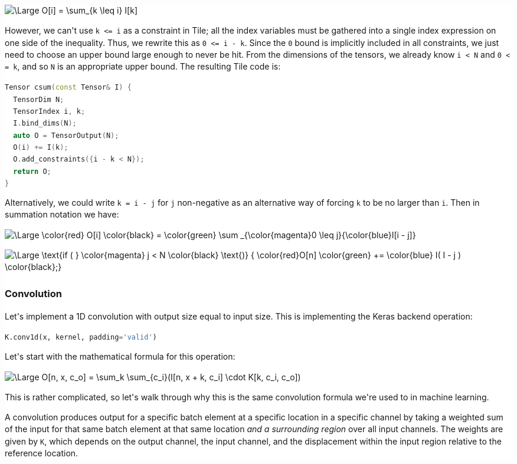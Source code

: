 

![\Large O\[i\] = \sum_{k \leq i} I\[k\]](https://render.githubusercontent.com/render/math?math=\%5CLarge%20O%5Bi%5D%20%3D%20%5Csum_%7Bk%20%5Cleq%20i%7D%20I%5Bk%5D)

However, we can't use `k <= i` as a constraint in Tile; all the index variables
must be gathered into a single index expression on one side of the inequality.
Thus, we rewrite this as `0 <= i - k`. Since the `0` bound is implicitly included
in all constraints, we just need to choose an upper bound large enough to never
be hit. From the dimensions of the tensors, we already know `i < N` and `0 <= k`,
and so `N` is an appropriate upper bound. The resulting Tile code is:

```c++
Tensor csum(const Tensor& I) {
  TensorDim N;
  TensorIndex i, k;
  I.bind_dims(N);
  auto O = TensorOutput(N);
  O(i) += I(k);
  O.add_constraints({i - k < N});
  return O;
}
```

Alternatively, we could write `k = i - j` for `j` non-negative as an alternative
way of forcing `k` to be no larger than `i`. Then in summation notation we have:



 

![\Large  \color{red} O\[i\]  \color{black} =  \color{green} \sum _{\color{magenta}0  \leq  j}{\color{blue}I\[i - j\]}](https://render.githubusercontent.com/render/math?math=%5CLarge%20%20%5Ccolor%7Bred%7D%20O%5Bi%5D%20%20%5Ccolor%7Bblack%7D%20%3D%20%20%5Ccolor%7Bgreen%7D%20%5Csum%20_%7B%5Ccolor%7Bmagenta%7D0%20%20%5Cleq%20%20j%7D%7B%5Ccolor%7Bblue%7DI%5Bi%20-%20j%5D%7D)

![\Large \text{if ( } \color{magenta} j < N \color{black} \text{)}  \{ \color{red}O\[n\] \color{green} += \color{blue} I( I - j ) \color{black};\}](https://render.githubusercontent.com/render/math?math=%5CLarge%20%5Ctext%7Bif%20(%20%7D%20%5Ccolor%7Bmagenta%7D%20j%20%3C%20N%20%5Ccolor%7Bblack%7D%20%5Ctext%7B)%7D%20%20%5C%7B%20%5Ccolor%7Bred%7DO%5Bn%5D%20%5Ccolor%7Bgreen%7D%20%2B%3D%20%5Ccolor%7Bblue%7D%20I(%20I%20-%20j%20)%20%5Ccolor%7Bblack%7D%3B%5C%7D)

### Convolution

Let's implement a 1D convolution with output size equal to input size. This is
implementing the Keras backend operation:

```python
K.conv1d(x, kernel, padding='valid')
```

Let's start with the mathematical formula for this operation:



![\Large O\[n, x, c_o\] = \sum_k \sum_{c_i}(I\[n, x + k, c_i\] \cdot K\[k, c_i, c_o\])](https://render.githubusercontent.com/render/math?math=%5CLarge%20O%5Bn%2C%20x%2C%20c_o%5D%20%3D%20%5Csum_k%20%5Csum_%7Bc_i%7D(I%5Bn%2C%20x%20%2B%20k%2C%20c_i%5D%20%5Ccdot%20K%5Bk%2C%20c_i%2C%20c_o%5D))

This is rather complicated, so let's walk through why this is the same
convolution formula we're used to in machine learning.

A convolution produces output for a specific batch element at a specific
location in a specific channel by taking a weighted sum of the input for that
same batch element at that same location _and a surrounding region_ over all
input channels. The weights are given by `K`, which depends on the output
channel, the input channel, and the displacement within the input region
relative to the reference location.


[broadcasting semantics]: https://docs.scipy.org/doc/numpy/user/basics.broadcasting.html